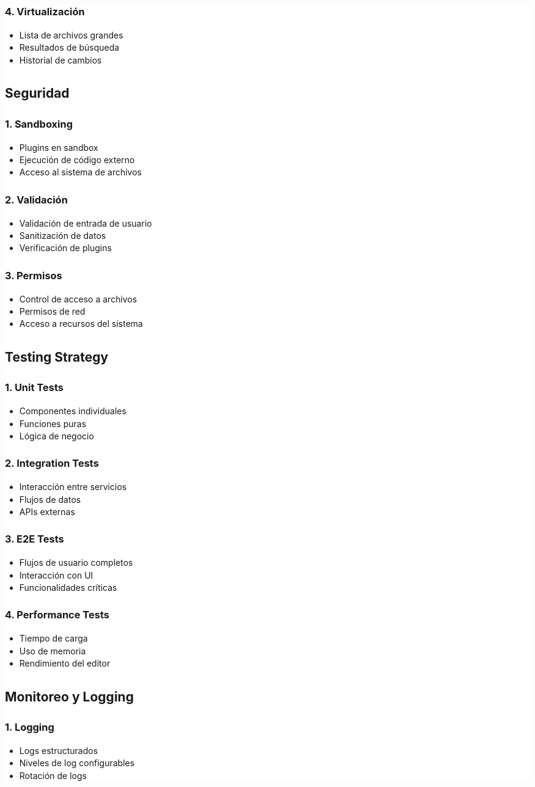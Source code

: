 ### 4. Virtualización
- Lista de archivos grandes
- Resultados de búsqueda
- Historial de cambios

## Seguridad

### 1. Sandboxing
- Plugins en sandbox
- Ejecución de código externo
- Acceso al sistema de archivos

### 2. Validación
- Validación de entrada de usuario
- Sanitización de datos
- Verificación de plugins

### 3. Permisos
- Control de acceso a archivos
- Permisos de red
- Acceso a recursos del sistema

## Testing Strategy

### 1. Unit Tests
- Componentes individuales
- Funciones puras
- Lógica de negocio

### 2. Integration Tests
- Interacción entre servicios
- Flujos de datos
- APIs externas

### 3. E2E Tests
- Flujos de usuario completos
- Interacción con UI
- Funcionalidades críticas

### 4. Performance Tests
- Tiempo de carga
- Uso de memoria
- Rendimiento del editor

## Monitoreo y Logging

### 1. Logging
- Logs estructurados
- Niveles de log configurables
- Rotación de logs
